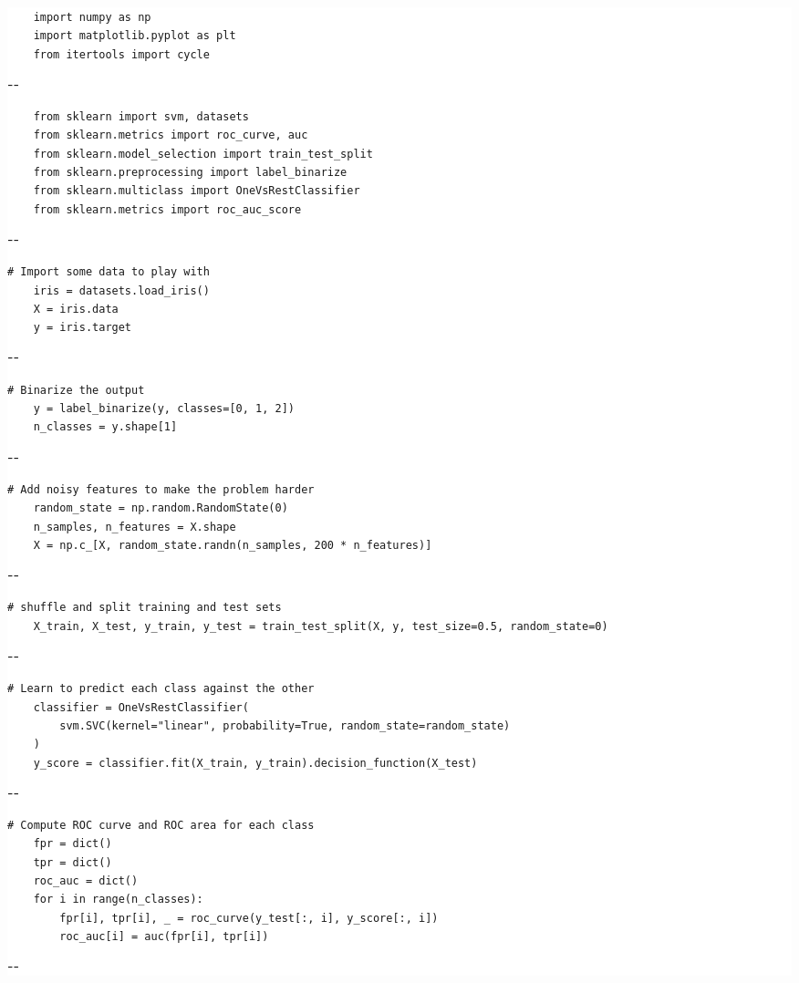         import numpy as np
        import matplotlib.pyplot as plt
        from itertools import cycle
--

        from sklearn import svm, datasets
        from sklearn.metrics import roc_curve, auc
        from sklearn.model_selection import train_test_split
        from sklearn.preprocessing import label_binarize
        from sklearn.multiclass import OneVsRestClassifier
        from sklearn.metrics import roc_auc_score
--

    # Import some data to play with
        iris = datasets.load_iris()
        X = iris.data
        y = iris.target
--

    # Binarize the output
        y = label_binarize(y, classes=[0, 1, 2])
        n_classes = y.shape[1]
--

    # Add noisy features to make the problem harder
        random_state = np.random.RandomState(0)
        n_samples, n_features = X.shape
        X = np.c_[X, random_state.randn(n_samples, 200 * n_features)]
--

    # shuffle and split training and test sets
        X_train, X_test, y_train, y_test = train_test_split(X, y, test_size=0.5, random_state=0)
--

    # Learn to predict each class against the other
        classifier = OneVsRestClassifier(
            svm.SVC(kernel="linear", probability=True, random_state=random_state)
        )
        y_score = classifier.fit(X_train, y_train).decision_function(X_test)
--

    # Compute ROC curve and ROC area for each class
        fpr = dict()
        tpr = dict()
        roc_auc = dict()
        for i in range(n_classes):
            fpr[i], tpr[i], _ = roc_curve(y_test[:, i], y_score[:, i])
            roc_auc[i] = auc(fpr[i], tpr[i])
--
